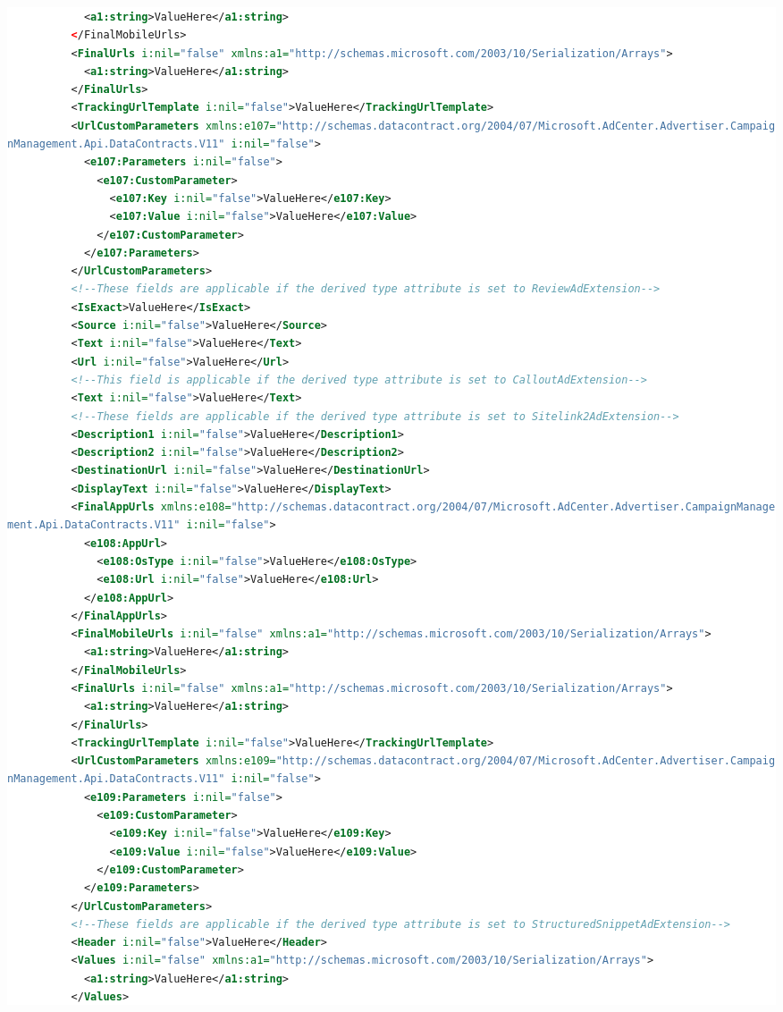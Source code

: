 ```xml
            <a1:string>ValueHere</a1:string>
          </FinalMobileUrls>
          <FinalUrls i:nil="false" xmlns:a1="http://schemas.microsoft.com/2003/10/Serialization/Arrays">
            <a1:string>ValueHere</a1:string>
          </FinalUrls>
          <TrackingUrlTemplate i:nil="false">ValueHere</TrackingUrlTemplate>
          <UrlCustomParameters xmlns:e107="http://schemas.datacontract.org/2004/07/Microsoft.AdCenter.Advertiser.CampaignManagement.Api.DataContracts.V11" i:nil="false">
            <e107:Parameters i:nil="false">
              <e107:CustomParameter>
                <e107:Key i:nil="false">ValueHere</e107:Key>
                <e107:Value i:nil="false">ValueHere</e107:Value>
              </e107:CustomParameter>
            </e107:Parameters>
          </UrlCustomParameters>
          <!--These fields are applicable if the derived type attribute is set to ReviewAdExtension-->
          <IsExact>ValueHere</IsExact>
          <Source i:nil="false">ValueHere</Source>
          <Text i:nil="false">ValueHere</Text>
          <Url i:nil="false">ValueHere</Url>
          <!--This field is applicable if the derived type attribute is set to CalloutAdExtension-->
          <Text i:nil="false">ValueHere</Text>
          <!--These fields are applicable if the derived type attribute is set to Sitelink2AdExtension-->
          <Description1 i:nil="false">ValueHere</Description1>
          <Description2 i:nil="false">ValueHere</Description2>
          <DestinationUrl i:nil="false">ValueHere</DestinationUrl>
          <DisplayText i:nil="false">ValueHere</DisplayText>
          <FinalAppUrls xmlns:e108="http://schemas.datacontract.org/2004/07/Microsoft.AdCenter.Advertiser.CampaignManagement.Api.DataContracts.V11" i:nil="false">
            <e108:AppUrl>
              <e108:OsType i:nil="false">ValueHere</e108:OsType>
              <e108:Url i:nil="false">ValueHere</e108:Url>
            </e108:AppUrl>
          </FinalAppUrls>
          <FinalMobileUrls i:nil="false" xmlns:a1="http://schemas.microsoft.com/2003/10/Serialization/Arrays">
            <a1:string>ValueHere</a1:string>
          </FinalMobileUrls>
          <FinalUrls i:nil="false" xmlns:a1="http://schemas.microsoft.com/2003/10/Serialization/Arrays">
            <a1:string>ValueHere</a1:string>
          </FinalUrls>
          <TrackingUrlTemplate i:nil="false">ValueHere</TrackingUrlTemplate>
          <UrlCustomParameters xmlns:e109="http://schemas.datacontract.org/2004/07/Microsoft.AdCenter.Advertiser.CampaignManagement.Api.DataContracts.V11" i:nil="false">
            <e109:Parameters i:nil="false">
              <e109:CustomParameter>
                <e109:Key i:nil="false">ValueHere</e109:Key>
                <e109:Value i:nil="false">ValueHere</e109:Value>
              </e109:CustomParameter>
            </e109:Parameters>
          </UrlCustomParameters>
          <!--These fields are applicable if the derived type attribute is set to StructuredSnippetAdExtension-->
          <Header i:nil="false">ValueHere</Header>
          <Values i:nil="false" xmlns:a1="http://schemas.microsoft.com/2003/10/Serialization/Arrays">
            <a1:string>ValueHere</a1:string>
          </Values>
```